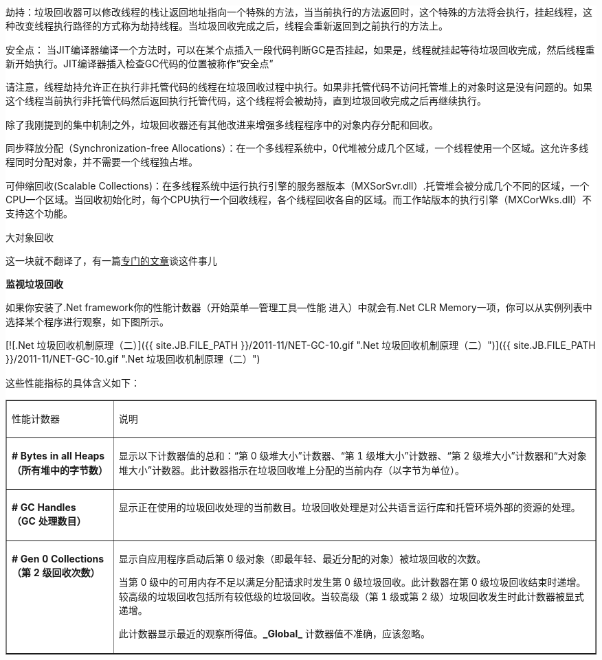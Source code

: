 劫持：垃圾回收器可以修改线程的栈让返回地址指向一个特殊的方法，当当前执行的方法返回时，这个特殊的方法将会执行，挂起线程，这种改变线程执行路径的方式称为劫持线程。当垃圾回收完成之后，线程会重新返回到之前执行的方法上。

安全点：
当JIT编译器编译一个方法时，可以在某个点插入一段代码判断GC是否挂起，如果是，线程就挂起等待垃圾回收完成，然后线程重新开始执行。JIT编译器插入检查GC代码的位置被称作“安全点”

请注意，线程劫持允许正在执行非托管代码的线程在垃圾回收过程中执行。如果非托管代码不访问托管堆上的对象时这是没有问题的。如果这个线程当前执行非托管代码然后返回执行托管代码，这个线程将会被劫持，直到垃圾回收完成之后再继续执行。

除了我刚提到的集中机制之外，垃圾回收器还有其他改进来增强多线程程序中的对象内存分配和回收。

同步释放分配（Synchronization-free Allocations）：在一个多线程系统中，0代堆被分成几个区域，一个线程使用一个区域。这允许多线程同时分配对象，并不需要一个线程独占堆。

可伸缩回收(Scalable Collections)：在多线程系统中运行执行引擎的服务器版本（MXSorSvr.dll）.托管堆会被分成几个不同的区域，一个CPU一个区域。当回收初始化时，每个CPU执行一个回收线程，各个线程回收各自的区域。而工作站版本的执行引擎（MXCorWks.dll）不支持这个功能。

大对象回收

这一块就不翻译了，有一篇[专门的文章](http://blog.jobbole.com/31459/)谈这件事儿

**监视垃圾回收**

如果你安装了.Net framework你的性能计数器（开始菜单—管理工具—性能
进入）中就会有.Net CLR
Memory一项，你可以从实例列表中选择某个程序进行观察，如下图所示。

[![.Net 垃圾回收机制原理（二）]({{ site.JB.FILE_PATH }}/2011-11/NET-GC-10.gif ".Net 垃圾回收机制原理（二）")]({{ site.JB.FILE_PATH }}/2011-11/NET-GC-10.gif ".Net 垃圾回收机制原理（二）")

这些性能指标的具体含义如下：

<table border="1" cellspacing="0" cellpadding="0">
<tbody>
<tr>
<td valign="top">
<p align="left">性能计数器</p>
</td>
<td valign="top">
<p align="left">说明</p>
</td>
</tr>
<tr>
<td valign="top">
<p align="left"><strong># Bytes in all Heaps</strong><strong>（所有堆中的字节数）</strong></p>
</td>
<td valign="top">
<p align="left">显示以下计数器值的总和：“第 0 级堆大小”计数器、“第 1 级堆大小”计数器、“第 2 级堆大小”计数器和“大对象堆大小”计数器。此计数器指示在垃圾回收堆上分配的当前内存（以字节为单位）。</p>
</td>
</tr>
<tr>
<td valign="top">
<p align="left"><strong># GC Handles</strong><strong>（</strong><strong>GC&nbsp;</strong><strong>处理数目）</strong></p>
</td>
<td valign="top">
<p align="left">显示正在使用的垃圾回收处理的当前数目。垃圾回收处理是对公共语言运行库和托管环境外部的资源的处理。</p>
</td>
</tr>
<tr>
<td valign="top">
<p align="left"><strong># Gen 0 Collections</strong><strong>（第</strong><strong>&nbsp;2&nbsp;</strong><strong>级回收次数）</strong></p>
</td>
<td valign="top">
<p align="left">显示自应用程序启动后第 0 级对象（即最年轻、最近分配的对象）被垃圾回收的次数。</p>
<p align="left">当第 0 级中的可用内存不足以满足分配请求时发生第 0 级垃圾回收。此计数器在第 0 级垃圾回收结束时递增。较高级的垃圾回收包括所有较低级的垃圾回收。当较高级（第 1 级或第 2 级）垃圾回收发生时此计数器被显式递增。</p>
<p align="left">此计数器显示最近的观察所得值。<strong>_Global_</strong>&nbsp;计数器值不准确，应该忽略。</p>